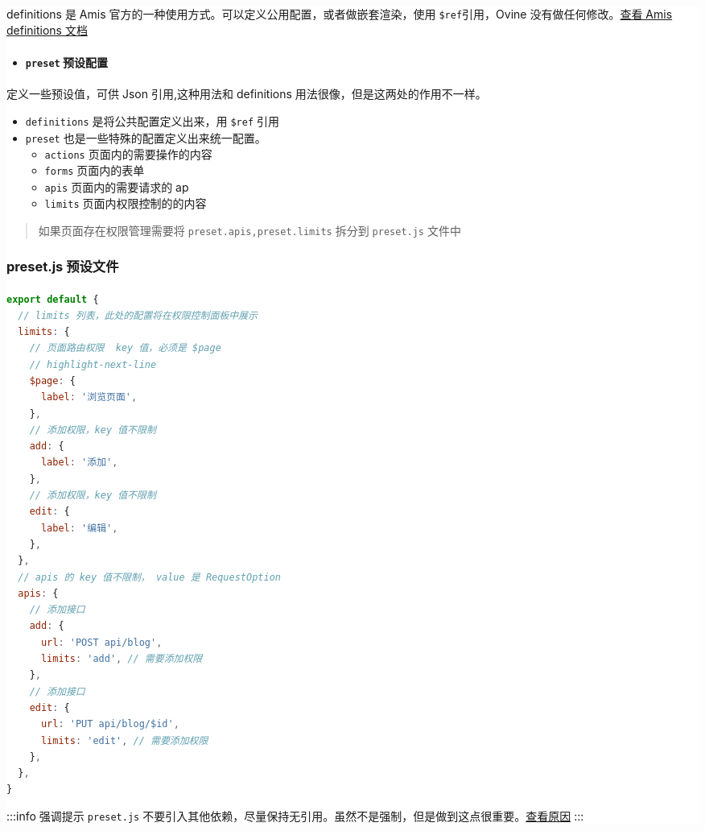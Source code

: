 definitions 是 Amis 官方的一种使用方式。可以定义公用配置，或者做嵌套渲染，使用 `$ref`引用，Ovine 没有做任何修改。[查看 Amis definitions 文档](https://baidu.gitee.io/amis/zh-CN/docs/components/Definitions)

- #### `preset` 预设配置

定义一些预设值，可供 Json 引用,这种用法和 definitions 用法很像，但是这两处的作用不一样。

- `definitions` 是将公共配置定义出来，用 `$ref` 引用
- `preset` 也是一些特殊的配置定义出来统一配置。
  - `actions` 页面内的需要操作的内容
  - `forms` 页面内的表单
  - `apis` 页面内的需要请求的 ap
  - `limits` 页面内权限控制的的内容

> 如果页面存在权限管理需要将 `preset.apis,preset.limits` 拆分到 `preset.js` 文件中

### preset.js 预设文件

```js title="src/pages/blog/preset.js 博客页面预设文件"
export default {
  // limits 列表，此处的配置将在权限控制面板中展示
  limits: {
    // 页面路由权限  key 值，必须是 $page
    // highlight-next-line
    $page: {
      label: '浏览页面',
    },
    // 添加权限，key 值不限制
    add: {
      label: '添加',
    },
    // 添加权限，key 值不限制
    edit: {
      label: '编辑',
    },
  },
  // apis 的 key 值不限制， value 是 RequestOption
  apis: {
    // 添加接口
    add: {
      url: 'POST api/blog',
      limits: 'add', // 需要添加权限
    },
    // 添加接口
    edit: {
      url: 'PUT api/blog/$id',
      limits: 'edit', // 需要添加权限
    },
  },
}
```

:::info 强调提示
`preset.js` 不要引入其他依赖，尽量保持无引用。虽然不是强制，但是做到这点很重要。[查看原因](org/docs/guides/concepts#%E8%B7%AF%E7%94%B1%E9%A1%B5%E9%9D%A2%E4%B8%AD%E7%9A%84-preset-%E5%AD%97%E6%AE%B5-%E4%B8%8E-presetjs-%E6%9C%89%E4%BB%80%E4%B9%88%E5%8C%BA%E5%88%AB%EF%BC%9F)
:::
